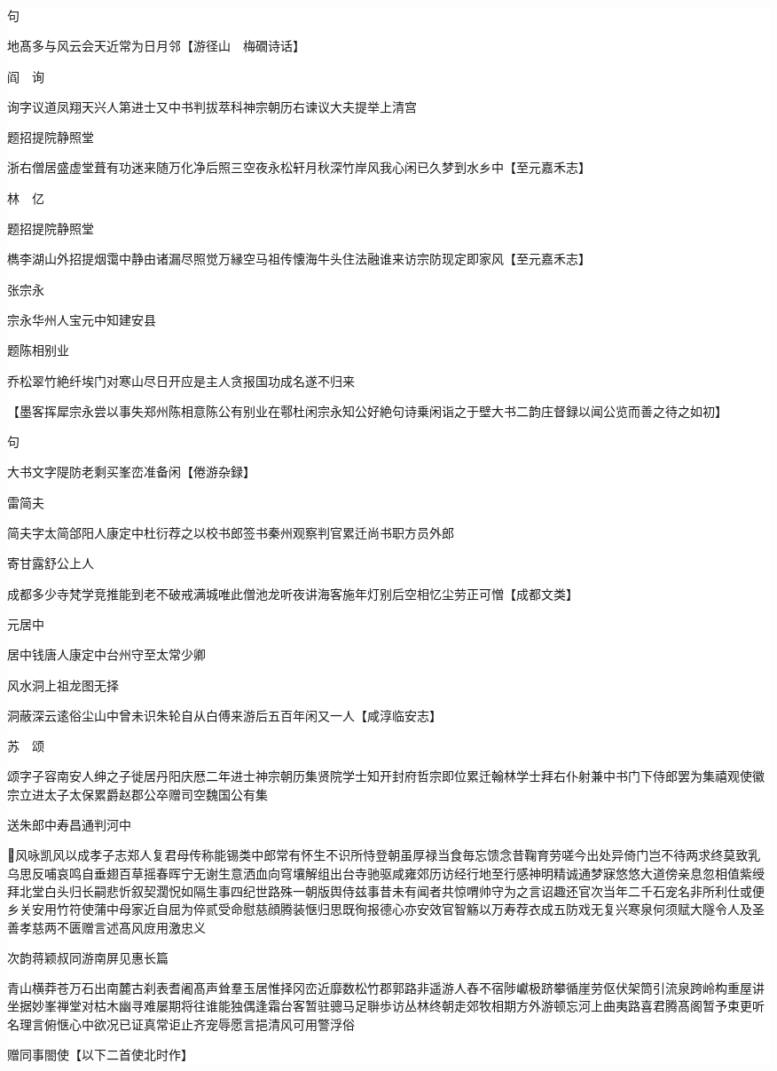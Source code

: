 句  

地髙多与风云会天近常为日月邻【游径山　梅礀诗话】  

阎　询  

询字议道凤翔天兴人第进士又中书判拔萃科神宗朝历右谏议大夫提举上清宫  

题招提院静照堂  

浙右僧居盛虚堂葺有功迷来随万化净后照三空夜永松轩月秋深竹岸风我心闲已久梦到水乡中【至元嘉禾志】  

林　亿  

题招提院静照堂  

檇李湖山外招提烟霭中静由诸漏尽照觉万縁空马祖传懐海牛头住法融谁来访宗防现定即家风【至元嘉禾志】  

张宗永  

宗永华州人宝元中知建安县  

题陈相别业  

乔松翠竹絶纤埃门对寒山尽日开应是主人贪报国功成名遂不归来  

【墨客挥犀宗永尝以事失郑州陈相意陈公有别业在鄠杜闲宗永知公好絶句诗乗闲诣之于壁大书二韵庄督録以闻公览而善之待之如初】  

句  

大书文字隄防老剩买峯峦准备闲【倦游杂録】  

雷简夫  

简夫字太简郃阳人康定中杜衍荐之以校书郎签书秦州观察判官累迁尚书职方员外郎  

寄甘露舒公上人  

成都多少寺梵学竞推能到老不破戒满城唯此僧池龙听夜讲海客施年灯别后空相忆尘劳正可憎【成都文类】  

元居中  

居中钱唐人康定中台州守至太常少卿  

风水洞上祖龙图无择  

洞蔽深云逺俗尘山中曾未识朱轮自从白傅来游后五百年闲又一人【咸淳临安志】  

苏　颂  

颂字子容南安人绅之子徙居丹阳庆厯二年进士神宗朝历集贤院学士知开封府哲宗即位累迁翰林学士拜右仆射兼中书门下侍郎罢为集禧观使徽宗立进太子太保累爵赵郡公卒赠司空魏国公有集  

送朱郎中寿昌通判河中  

风咏凯风以成孝子志郑人复君母传称能锡类中郎常有怀生不识所恃登朝虽厚禄当食毎忘馈念昔鞠育劳嗟今出处异倚门岂不待两求终莫致乳乌思反哺哀鸣自垂翅百草摇春晖宁无谢生意洒血向穹壤解组出台寺驰驱咸雍郊历访经行地至行感神明精诚通梦寐悠悠大道傍亲息忽相值紫绶拜北堂白头归长嗣悲忻叙契濶怳如隔生事四纪世路殊一朝版舆侍兹事昔未有闻者共惊喟帅守为之言诏趣还官次当年二千石宠名非所利仕或便乡关安用竹符使蒲中母家近自屈为倅贰受命慰慈顔腾装惬归思既徇报德心亦安效官智觞以万寿荐衣成五防戏无复兴寒泉何须赋大隧令人及圣善孝慈两不匮赠言述髙风庻用激忠义  

次韵蒋颖叔同游南屏见惠长篇  

青山横莽苍万石出南麓古刹表耆阇髙声耸羣玉居惟择冈峦近靡数松竹郡郭路非遥游人舂不宿陟巘极跻攀循崖劳伛伏架筒引流泉跨岭构重屋讲坐据妙峯禅堂对枯木幽寻难屡期将往谁能独偶逢霜台客暂驻骢马足聨歩访丛林终朝走郊牧相期方外游顿忘河上曲夷路喜君腾髙阁暂予束更听名理言俯惬心中欲况已证真常讵止齐宠辱愿言挹清风可用警浮俗  

赠同事閤使【以下二首使北时作】  
